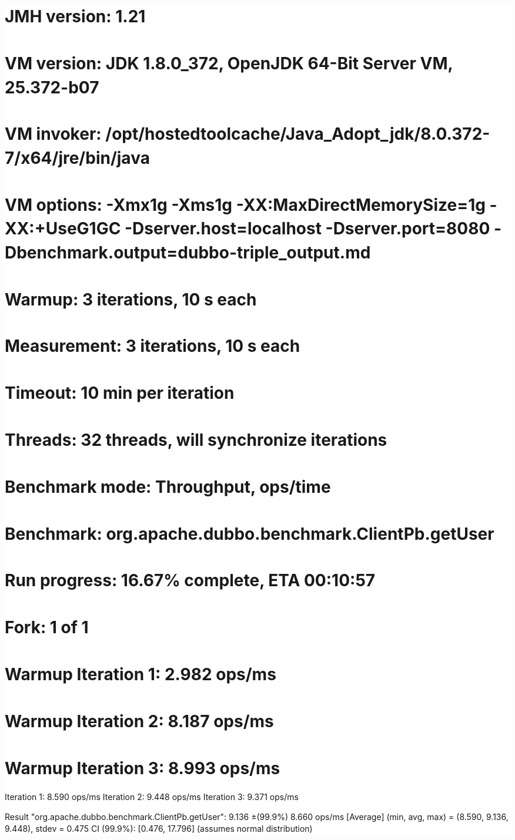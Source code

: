 
# JMH version: 1.21
# VM version: JDK 1.8.0_372, OpenJDK 64-Bit Server VM, 25.372-b07
# VM invoker: /opt/hostedtoolcache/Java_Adopt_jdk/8.0.372-7/x64/jre/bin/java
# VM options: -Xmx1g -Xms1g -XX:MaxDirectMemorySize=1g -XX:+UseG1GC -Dserver.host=localhost -Dserver.port=8080 -Dbenchmark.output=dubbo-triple_output.md
# Warmup: 3 iterations, 10 s each
# Measurement: 3 iterations, 10 s each
# Timeout: 10 min per iteration
# Threads: 32 threads, will synchronize iterations
# Benchmark mode: Throughput, ops/time
# Benchmark: org.apache.dubbo.benchmark.ClientPb.getUser

# Run progress: 16.67% complete, ETA 00:10:57
# Fork: 1 of 1
# Warmup Iteration   1: 2.982 ops/ms
# Warmup Iteration   2: 8.187 ops/ms
# Warmup Iteration   3: 8.993 ops/ms
Iteration   1: 8.590 ops/ms
Iteration   2: 9.448 ops/ms
Iteration   3: 9.371 ops/ms


Result "org.apache.dubbo.benchmark.ClientPb.getUser":
  9.136 ±(99.9%) 8.660 ops/ms [Average]
  (min, avg, max) = (8.590, 9.136, 9.448), stdev = 0.475
  CI (99.9%): [0.476, 17.796] (assumes normal distribution)
